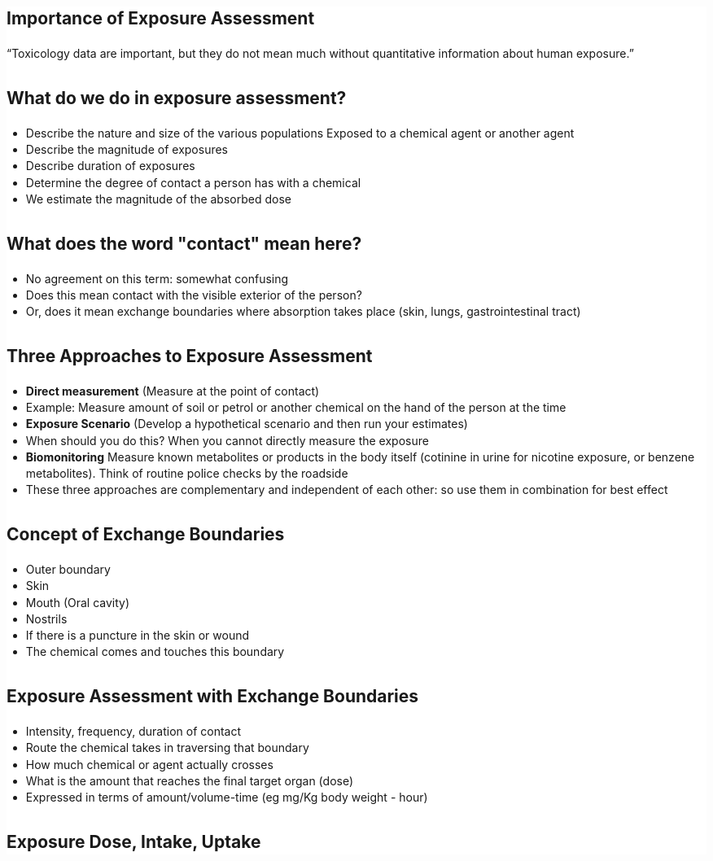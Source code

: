## Importance of Exposure Assessment

“Toxicology data are important, but they do not mean much without quantitative information about human exposure.”

## What do we do in exposure assessment?
- Describe the nature and size of the various populations Exposed to a chemical agent or another agent 
- Describe the magnitude of exposures
- Describe duration of exposures
- Determine the degree of contact a person has with a chemical 
- We estimate the magnitude of the absorbed dose

## What does the word "contact" mean here?

- No agreement on this term: somewhat confusing
- Does this mean contact with the visible exterior of the person?
- Or, does it mean exchange boundaries where absorption takes place (skin, lungs, gastrointestinal tract)

## Three Approaches to Exposure Assessment

- **Direct measurement** (Measure at the point of contact)
- Example: Measure amount of soil or petrol or another chemical on the hand of the person at the time
- **Exposure Scenario** (Develop a hypothetical scenario and then run your estimates)
- When should you do this? When you cannot directly measure the exposure
- **Biomonitoring** Measure known metabolites or products in the body itself (cotinine in urine for nicotine exposure, or benzene metabolites). Think of routine police checks by the roadside
- These three approaches are complementary and independent of each other: so use them in combination for best effect


## Concept of Exchange Boundaries
- Outer boundary 
- Skin
- Mouth (Oral cavity)
- Nostrils
- If there is a puncture in the skin or wound
- The chemical comes and touches this boundary

## Exposure Assessment with Exchange Boundaries
- Intensity, frequency, duration of contact
- Route the chemical takes in traversing that boundary
- How much chemical or agent actually crosses
- What is the amount that reaches the final target organ (dose)
- Expressed in terms of amount/volume-time (eg mg/Kg body weight - hour)

## Exposure Dose, Intake, Uptake
